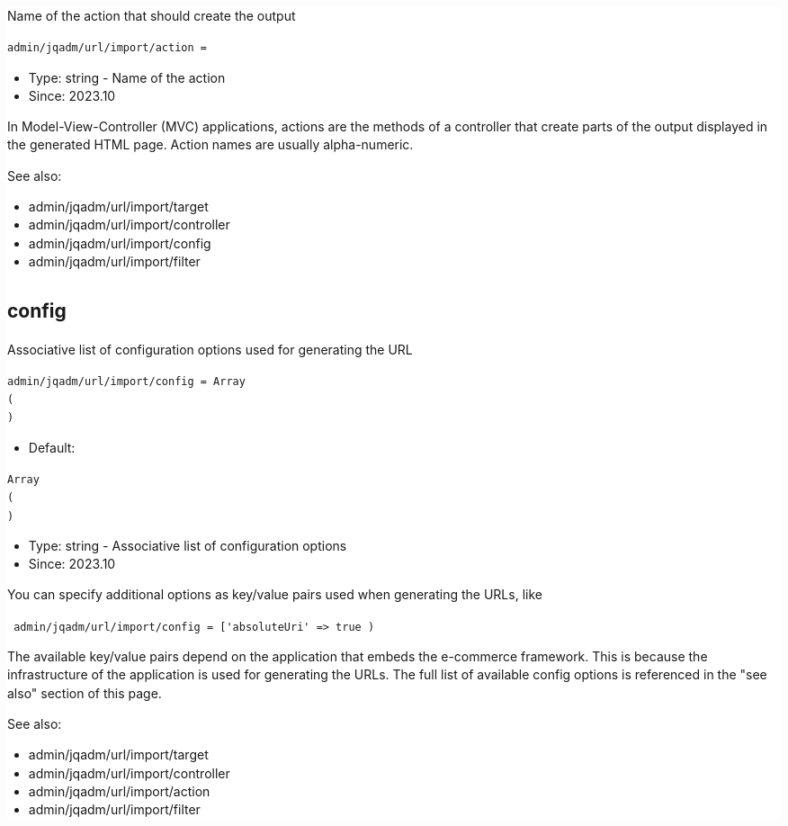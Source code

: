 Name of the action that should create the output

```
admin/jqadm/url/import/action = 
```

* Type: string - Name of the action
* Since: 2023.10

In Model-View-Controller (MVC) applications, actions are the methods of a
controller that create parts of the output displayed in the generated HTML page.
Action names are usually alpha-numeric.

See also:

* admin/jqadm/url/import/target
* admin/jqadm/url/import/controller
* admin/jqadm/url/import/config
* admin/jqadm/url/import/filter

## config

Associative list of configuration options used for generating the URL

```
admin/jqadm/url/import/config = Array
(
)
```

* Default: 
```
Array
(
)
```
* Type: string - Associative list of configuration options
* Since: 2023.10

You can specify additional options as key/value pairs used when generating
the URLs, like

```
 admin/jqadm/url/import/config = ['absoluteUri' => true )
```

The available key/value pairs depend on the application that embeds the e-commerce
framework. This is because the infrastructure of the application is used for
generating the URLs. The full list of available config options is referenced
in the "see also" section of this page.

See also:

* admin/jqadm/url/import/target
* admin/jqadm/url/import/controller
* admin/jqadm/url/import/action
* admin/jqadm/url/import/filter
